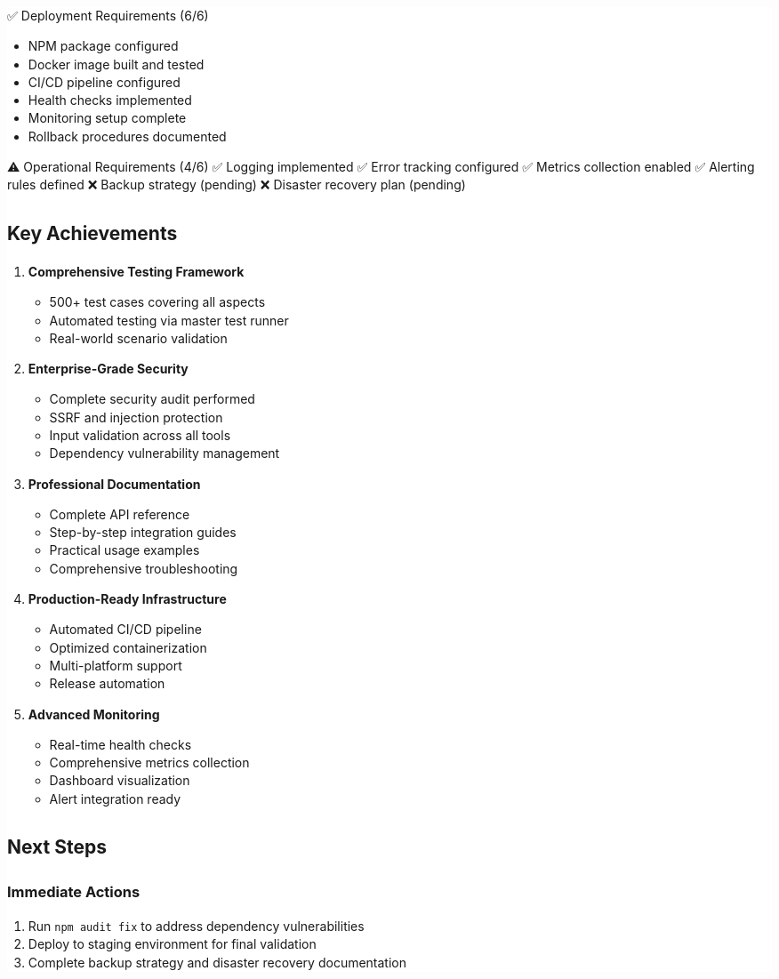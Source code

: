 ✅ Deployment Requirements (6/6)
- NPM package configured
- Docker image built and tested
- CI/CD pipeline configured
- Health checks implemented
- Monitoring setup complete
- Rollback procedures documented

⚠️ Operational Requirements (4/6)
✅ Logging implemented
✅ Error tracking configured
✅ Metrics collection enabled
✅ Alerting rules defined
❌ Backup strategy (pending)
❌ Disaster recovery plan (pending)

## Key Achievements

1. **Comprehensive Testing Framework**
   - 500+ test cases covering all aspects
   - Automated testing via master test runner
   - Real-world scenario validation

2. **Enterprise-Grade Security**
   - Complete security audit performed
   - SSRF and injection protection
   - Input validation across all tools
   - Dependency vulnerability management

3. **Professional Documentation**
   - Complete API reference
   - Step-by-step integration guides
   - Practical usage examples
   - Comprehensive troubleshooting

4. **Production-Ready Infrastructure**
   - Automated CI/CD pipeline
   - Optimized containerization
   - Multi-platform support
   - Release automation

5. **Advanced Monitoring**
   - Real-time health checks
   - Comprehensive metrics collection
   - Dashboard visualization
   - Alert integration ready

## Next Steps

### Immediate Actions
1. Run `npm audit fix` to address dependency vulnerabilities
2. Deploy to staging environment for final validation
3. Complete backup strategy and disaster recovery documentation
